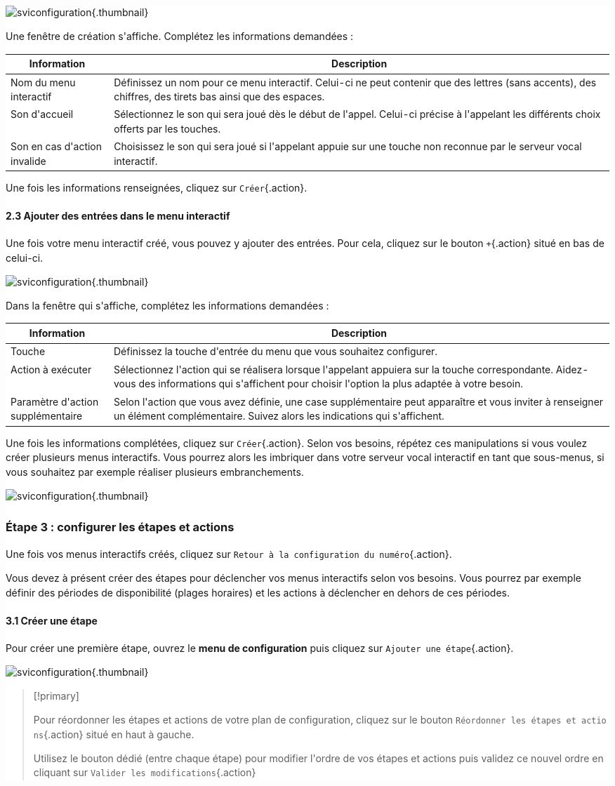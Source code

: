 ![sviconfiguration](images/svi-menu-creation.png){.thumbnail}

Une fenêtre de création s'affiche. Complétez les informations demandées :

|Information|Description|
|---|---|
|Nom du menu interactif|Définissez un nom pour ce menu interactif. Celui-ci ne peut contenir que des lettres (sans accents), des chiffres, des tirets bas ainsi que des espaces.|
|Son d'accueil|Sélectionnez le son qui sera joué dès le début de l'appel. Celui-ci précise à l'appelant les différents choix offerts par les touches.|
|Son en cas d'action invalide|Choisissez le son qui sera joué si l'appelant appuie sur une touche non reconnue par le serveur vocal interactif.|

Une fois les informations renseignées, cliquez sur `Créer`{.action}.

#### 2.3 Ajouter des entrées dans le menu interactif

Une fois votre menu interactif créé, vous pouvez y ajouter des entrées. Pour cela, cliquez sur le bouton `+`{.action} situé en bas de celui-ci.

![sviconfiguration](images/svi-menu-creation-entree.png){.thumbnail}

Dans la fenêtre qui s'affiche, complétez les informations demandées :

|Information|Description|
|---|---|
|Touche|Définissez la touche d'entrée du menu que vous souhaitez configurer.|
|Action à exécuter|Sélectionnez l'action qui se réalisera lorsque l'appelant appuiera sur la touche correspondante. Aidez-vous des informations qui s'affichent pour choisir l'option la plus adaptée à votre besoin.|
|Paramètre d'action supplémentaire|Selon l'action que vous avez définie, une case supplémentaire peut apparaître et vous inviter à renseigner un élément complémentaire. Suivez alors les indications qui s'affichent.|

Une fois les informations complétées, cliquez sur `Créer`{.action}. Selon vos besoins, répétez ces manipulations si vous voulez créer plusieurs menus interactifs. Vous pourrez alors les imbriquer dans votre serveur vocal interactif en tant que sous-menus, si vous souhaitez par exemple réaliser plusieurs embranchements.

![sviconfiguration](images/svi-sous-menu.png){.thumbnail}

### Étape 3 : configurer les étapes et actions

Une fois vos menus interactifs créés, cliquez sur `Retour à la configuration du numéro`{.action}.

Vous devez à présent créer des étapes pour déclencher vos menus interactifs selon vos besoins. Vous pourrez par exemple définir des périodes de disponibilité (plages horaires) et les actions à déclencher en dehors de ces périodes.

#### 3.1 Créer une étape

Pour créer une première étape, ouvrez le **menu de configuration** puis cliquez sur `Ajouter une étape`{.action}.

![sviconfiguration](images/svi-etape2021.png){.thumbnail}

> [!primary]
>
> Pour réordonner les étapes et actions de votre plan de configuration, cliquez sur le bouton `Réordonner les étapes et actions`{.action} situé en haut à gauche.
>
> Utilisez le bouton dédié (entre chaque étape) pour modifier l'ordre de vos étapes et actions puis validez ce nouvel ordre en cliquant sur `Valider les modifications`{.action}
>
